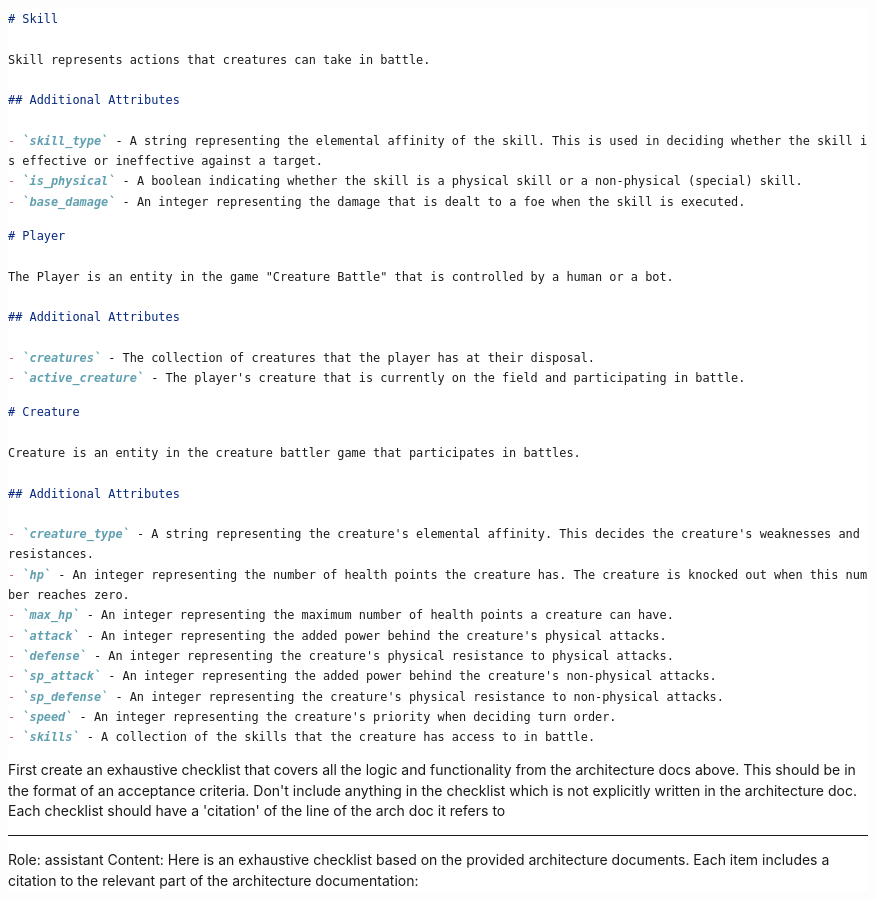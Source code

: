 ```markdown main_game/docs/models/skill.md
# Skill

Skill represents actions that creatures can take in battle.

## Additional Attributes

- `skill_type` - A string representing the elemental affinity of the skill. This is used in deciding whether the skill is effective or ineffective against a target.
- `is_physical` - A boolean indicating whether the skill is a physical skill or a non-physical (special) skill.
- `base_damage` - An integer representing the damage that is dealt to a foe when the skill is executed.
```

```markdown main_game/docs/models/player.md
# Player

The Player is an entity in the game "Creature Battle" that is controlled by a human or a bot. 

## Additional Attributes

- `creatures` - The collection of creatures that the player has at their disposal. 
- `active_creature` - The player's creature that is currently on the field and participating in battle.
```

```markdown main_game/docs/models/creature.md
# Creature

Creature is an entity in the creature battler game that participates in battles.

## Additional Attributes

- `creature_type` - A string representing the creature's elemental affinity. This decides the creature's weaknesses and resistances.
- `hp` - An integer representing the number of health points the creature has. The creature is knocked out when this number reaches zero.
- `max_hp` - An integer representing the maximum number of health points a creature can have.
- `attack` - An integer representing the added power behind the creature's physical attacks.
- `defense` - An integer representing the creature's physical resistance to physical attacks.
- `sp_attack` - An integer representing the added power behind the creature's non-physical attacks.
- `sp_defense` - An integer representing the creature's physical resistance to non-physical attacks.
- `speed` - An integer representing the creature's priority when deciding turn order.
- `skills` - A collection of the skills that the creature has access to in battle.
```

First create an exhaustive checklist that covers all the logic and functionality from the architecture docs above. This should be in the format of an acceptance criteria. Don't include anything in the checklist which is not explicitly written in the architecture doc. Each checklist should have a 'citation' of the line of the arch doc it refers to
__________________
Role: assistant
Content: Here is an exhaustive checklist based on the provided architecture documents. Each item includes a citation to the relevant part of the architecture documentation:
